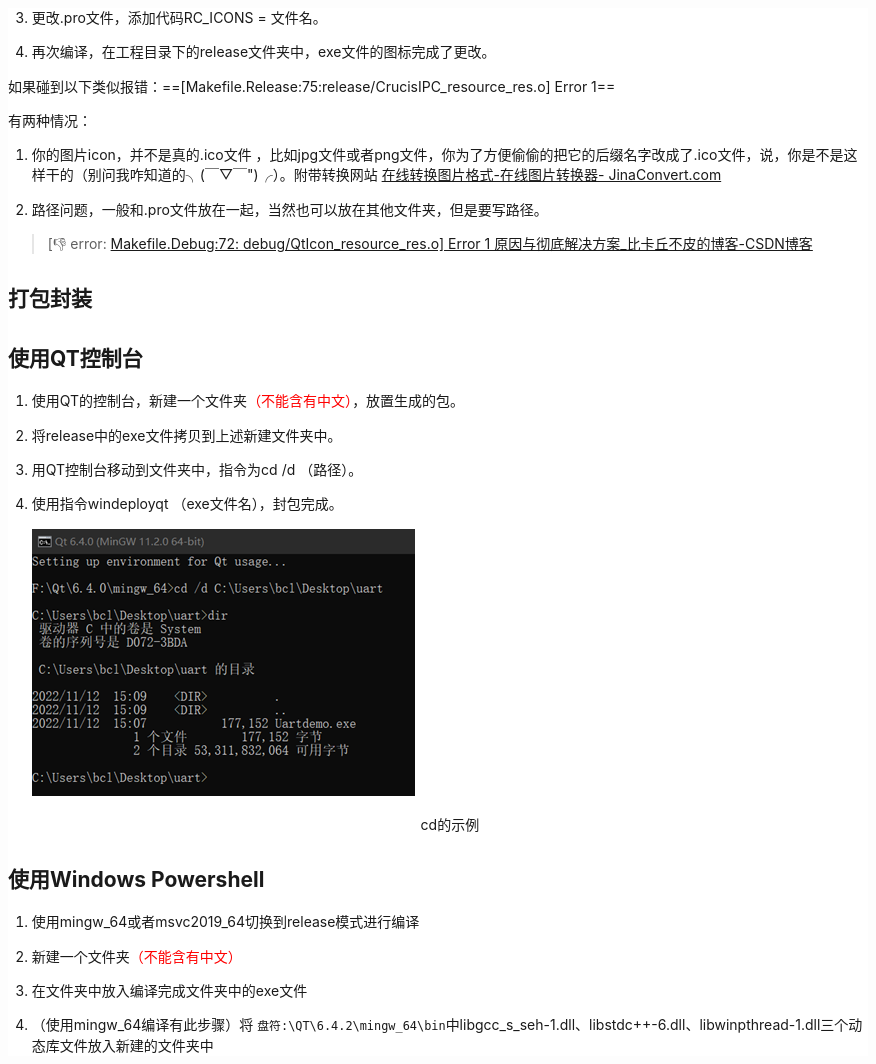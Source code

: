 3. 更改.pro文件，添加代码RC_ICONS = 文件名。

4. 再次编译，在工程目录下的release文件夹中，exe文件的图标完成了更改。

如果碰到以下类似报错：==[Makefile.Release:75:release/CrucisIPC_resource_res.o] Error 1==

有两种情况：

1. 你的图片icon，并不是真的.ico文件 ，比如jpg文件或者png文件，你为了方便偷偷的把它的后缀名字改成了.ico文件，说，你是不是这样干的（别问我咋知道的╮(￣▽￣")╭）。附带转换网站   [在线转换图片格式-在线图片转换器- JinaConvert.com](https://jinaconvert.com/cn/index.php)

2. 路径问题，一般和.pro文件放在一起，当然也可以放在其他文件夹，但是要写路径。

> [:-1: error: [Makefile.Debug:72: debug/QtIcon_resource_res.o\] Error 1 原因与彻底解决方案_比卡丘不皮的博客-CSDN博客](https://blog.csdn.net/weixin_42126427/article/details/106686824)

## 打包封装

## 使用QT控制台

1. 使用QT的控制台，新建一个文件夹<font color=red>（不能含有中文）</font>，放置生成的包。

2. 将release中的exe文件拷贝到上述新建文件夹中。

3. 用QT控制台移动到文件夹中，指令为cd /d （路径）。

4. 使用指令windeployqt （exe文件名），封包完成。

    ![image-20221115134146071](QT开发.assets/image-20221115134146071.png)

    <center><p>cd的示例</p></center>

## 使用Windows Powershell

1. 使用mingw_64或者msvc2019_64切换到release模式进行编译

2. 新建一个文件夹<font color=red>（不能含有中文）</font>

3. 在文件夹中放入编译完成文件夹中的exe文件

4. （使用mingw_64编译有此步骤）将 `盘符:\QT\6.4.2\mingw_64\bin`中libgcc_s_seh-1.dll、libstdc++-6.dll、libwinpthread-1.dll三个动态库文件放入新建的文件夹中

